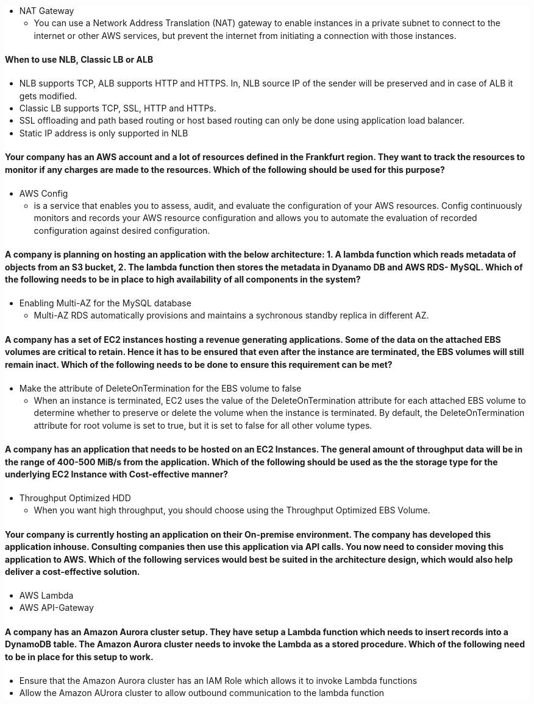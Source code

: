   * NAT Gateway
    * You can use a Network Address Translation (NAT) gateway to enable instances in a private subnet to connect to the internet or other AWS services, but prevent the internet from initiating a connection with those instances.
#### When to use NLB, Classic LB or ALB
  * NLB supports TCP, ALB supports HTTP and HTTPS. In, NLB source IP of the sender will be preserved and in case of ALB it gets modified.
  * Classic LB supports TCP, SSL, HTTP and HTTPs.
  * SSL offloading and path based routing or host based routing can only be done using application load balancer.
  * Static IP address is only supported in NLB
#### Your company has an AWS account and a lot of resources defined in the Frankfurt region. They want to track the resources to monitor if any charges are made to the resources. Which of the following should be used for this purpose?
  * AWS Config
    * is a service that enables you to assess, audit, and evaluate the configuration of your AWS resources. Config continuously monitors and records your AWS resource configuration and allows you to automate  the evaluation of recorded configuration against desired configuration.
#### A company is planning on hosting an application with the below architecture: 1. A lambda function which reads metadata of objects from an S3 bucket, 2. The lambda function then stores the metadata in Dyanamo DB and AWS RDS- MySQL. Which of the following needs to be in place to high availability of all components in the system?
  * Enabling Multi-AZ for the MySQL database
    * Multi-AZ RDS automatically provisions and maintains a sychronous standby replica in different AZ.
#### A company has a set of EC2 instances hosting a revenue generating applications. Some of the data on the attached EBS volumes are critical to retain. Hence it has to be ensured that even after the instance are terminated, the EBS volumes will still remain inact. Which of the following needs to be done to ensure this requirement can be met?
  * Make the attribute of DeleteOnTermination for the EBS volume to false
    * When an instance is terminated, EC2 uses the value of the DeleteOnTermination attribute for each attached EBS volume to determine whether to preserve or delete the volume when the instance is terminated. By default, the DeleteOnTermination attribute for root volume is set to true, but it is set to false for all other volume types.
#### A company has an application that needs to be hosted on an EC2 Instances. The general amount of throughput data will be in the range of 400-500 MiB/s from the application. Which of the following should be used as the the storage type for the underlying EC2 Instance with Cost-effective manner?
  * Throughput Optimized HDD
    * When you want high throughput, you should choose using the Throughput Optimized EBS Volume.
#### Your company is currently hosting an application on their On-premise environment. The company has developed this application inhouse. Consulting companies then use this application via API calls. You now need to consider moving this application to AWS. Which of the following services would best be suited in the architecture design, which would also help deliver a cost-effective solution.
  * AWS Lambda
  * AWS API-Gateway
#### A company has an Amazon Aurora cluster setup. They have setup a Lambda function which needs to insert records into a DynamoDB table. The Amazon Aurora cluster needs to invoke the Lambda as a stored procedure. Which of the following need to be in place for this setup to work.
  * Ensure that the Amazon Aurora cluster has an IAM Role which allows it to invoke Lambda functions
  * Allow the Amazon AUrora cluster to allow outbound communication to the lambda function